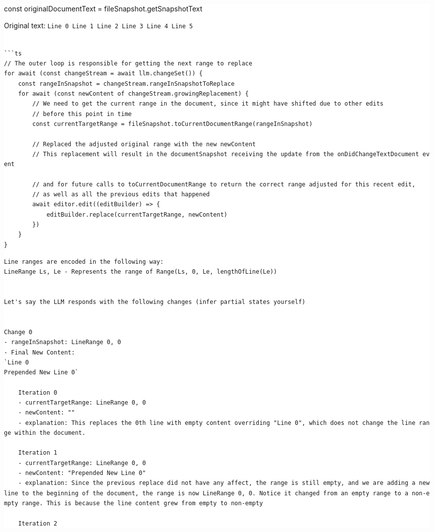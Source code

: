 const originalDocumentText = fileSnapshot.getSnapshotText

Original text:
`Line 0
Line 1
Line 2
Line 3
Line 4
Line 5
`
```

```ts
// The outer loop is responsible for getting the next range to replace
for await (const changeStream = await llm.changeSet()) {
    const rangeInSnapshot = changeStream.rangeInSnapshotToReplace
    for await (const newContent of changeStream.growingReplacement) {
        // We need to get the current range in the document, since it might have shifted due to other edits
        // before this point in time
        const currentTargetRange = fileSnapshot.toCurrentDocumentRange(rangeInSnapshot)

        // Replaced the adjusted original range with the new newContent
        // This replacement will result in the documentSnapshot receiving the update from the onDidChangeTextDocument event

        // and for future calls to toCurrentDocumentRange to return the correct range adjusted for this recent edit, 
        // as well as all the previous edits that happened
        await editor.edit((editBuilder) => {
            editBuilder.replace(currentTargetRange, newContent)
        })
    }
}
```

```
Line ranges are encoded in the following way:
LineRange Ls, Le - Represents the range of Range(Ls, 0, Le, lengthOfLine(Le))


Let's say the LLM responds with the following changes (infer partial states yourself)


Change 0
- rangeInSnapshot: LineRange 0, 0
- Final New Content:
`Line 0
Prepended New Line 0`

    Iteration 0
    - currentTargetRange: LineRange 0, 0
    - newContent: ""
    - explanation: This replaces the 0th line with empty content overriding "Line 0", which does not change the line range within the document.
    
    Iteration 1
    - currentTargetRange: LineRange 0, 0
    - newContent: "Prepended New Line 0" 
    - explanation: Since the previous replace did not have any affect, the range is still empty, and we are adding a new line to the beginning of the document, the range is now LineRange 0, 0. Notice it changed from an empty range to a non-empty range. This is because the line content grew from empty to non-empty

    Iteration 2
```